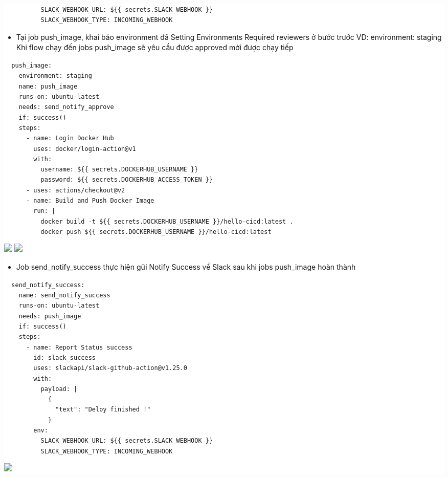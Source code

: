 ````
          SLACK_WEBHOOK_URL: ${{ secrets.SLACK_WEBHOOK }}
          SLACK_WEBHOOK_TYPE: INCOMING_WEBHOOK
````

- Tại job push_image, khai báo environment đã Setting Environments Required reviewers ở bước trước
VD: environment: staging
Khi flow chạy đến jobs push_image sẽ yêu cầu được approved mới được chạy tiếp
````
  push_image:
    environment: staging
    name: push_image
    runs-on: ubuntu-latest
    needs: send_notify_approve
    if: success()
    steps:
      - name: Login Docker Hub
        uses: docker/login-action@v1
        with:
          username: ${{ secrets.DOCKERHUB_USERNAME }}
          password: ${{ secrets.DOCKERHUB_ACCESS_TOKEN }}
      - uses: actions/checkout@v2
      - name: Build and Push Docker Image
        run: |
          docker build -t ${{ secrets.DOCKERHUB_USERNAME }}/hello-cicd:latest .
          docker push ${{ secrets.DOCKERHUB_USERNAME }}/hello-cicd:latest
````

![](https://github.com/dungnv-2032/image/assets/53817590/66768495-5a90-4002-ac4b-9c80df721f28)
![](https://github.com/dungnv-2032/image/assets/53817590/348ef7ca-a38e-44f0-9aad-b6f69ffebf9a)

- Job send_notify_success thực hiện gửi Notify Success về Slack sau khi jobs push_image hoàn thành

````
  send_notify_success:
    name: send_notify_success
    runs-on: ubuntu-latest
    needs: push_image
    if: success()
    steps:
      - name: Report Status success
        id: slack_success
        uses: slackapi/slack-github-action@v1.25.0
        with:
          payload: |
            {
              "text": "Deloy finished !"
            }
        env:
          SLACK_WEBHOOK_URL: ${{ secrets.SLACK_WEBHOOK }}
          SLACK_WEBHOOK_TYPE: INCOMING_WEBHOOK
````
![](https://github.com/dungnv-2032/image/assets/53817590/602d8851-887a-4b3b-bbb4-86a05d015505)
